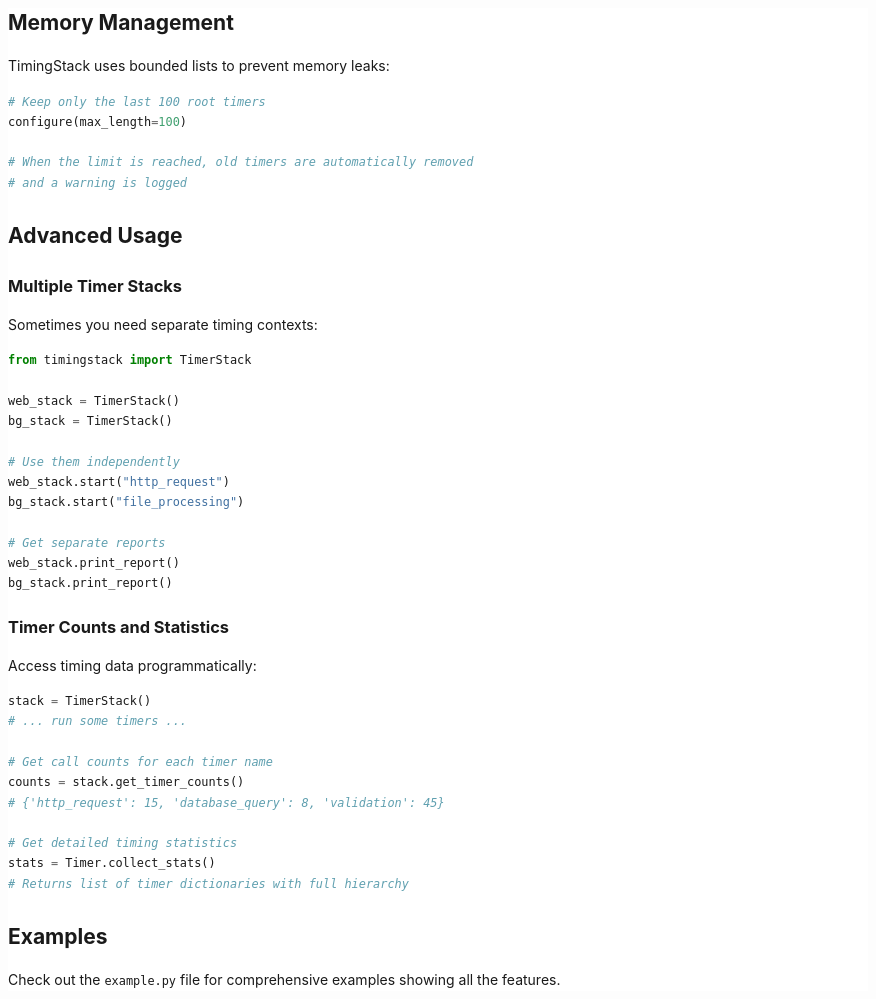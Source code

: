 ## Memory Management

TimingStack uses bounded lists to prevent memory leaks:

```python
# Keep only the last 100 root timers
configure(max_length=100)

# When the limit is reached, old timers are automatically removed
# and a warning is logged
```

## Advanced Usage

### Multiple Timer Stacks

Sometimes you need separate timing contexts:

```python
from timingstack import TimerStack

web_stack = TimerStack()
bg_stack = TimerStack()

# Use them independently
web_stack.start("http_request")
bg_stack.start("file_processing")

# Get separate reports
web_stack.print_report()
bg_stack.print_report()
```

### Timer Counts and Statistics

Access timing data programmatically:

```python
stack = TimerStack()
# ... run some timers ...

# Get call counts for each timer name
counts = stack.get_timer_counts()
# {'http_request': 15, 'database_query': 8, 'validation': 45}

# Get detailed timing statistics
stats = Timer.collect_stats()
# Returns list of timer dictionaries with full hierarchy
```

## Examples

Check out the `example.py` file for comprehensive examples showing all the features.
